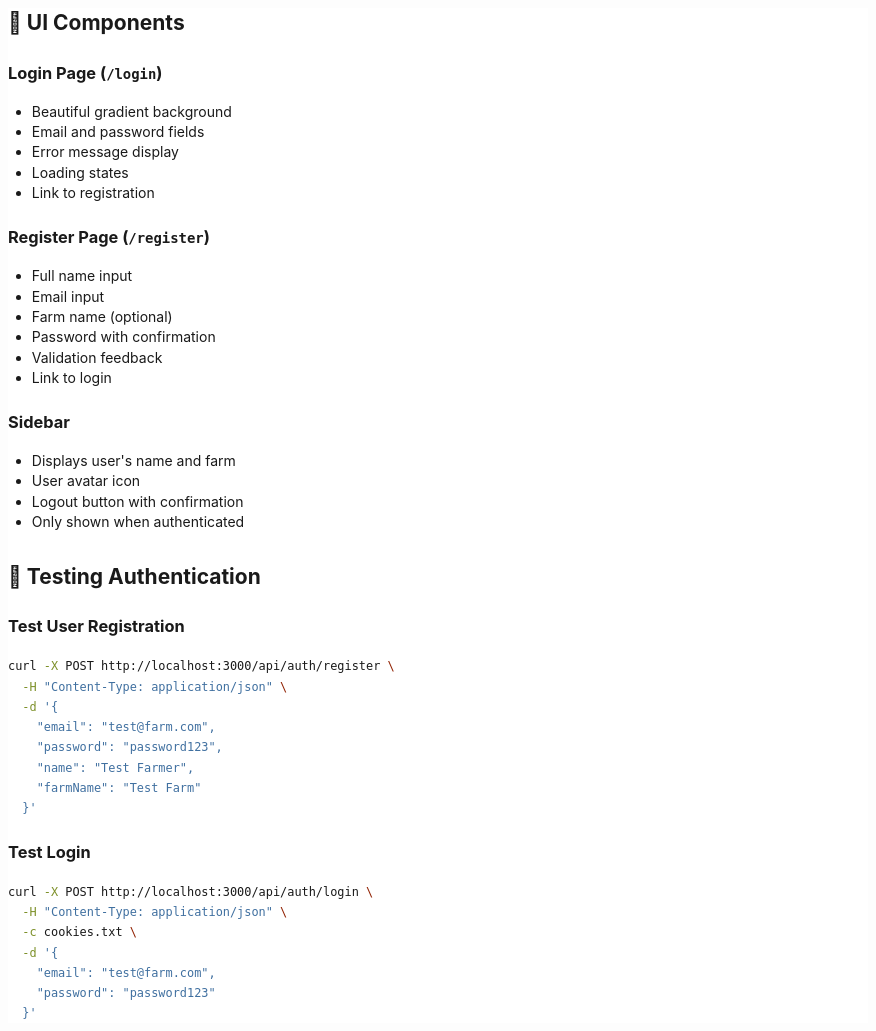 ## 🎨 UI Components

### Login Page (`/login`)
- Beautiful gradient background
- Email and password fields
- Error message display
- Loading states
- Link to registration

### Register Page (`/register`)
- Full name input
- Email input
- Farm name (optional)
- Password with confirmation
- Validation feedback
- Link to login

### Sidebar
- Displays user's name and farm
- User avatar icon
- Logout button with confirmation
- Only shown when authenticated

## 🧪 Testing Authentication

### Test User Registration

```bash
curl -X POST http://localhost:3000/api/auth/register \
  -H "Content-Type: application/json" \
  -d '{
    "email": "test@farm.com",
    "password": "password123",
    "name": "Test Farmer",
    "farmName": "Test Farm"
  }'
```

### Test Login

```bash
curl -X POST http://localhost:3000/api/auth/login \
  -H "Content-Type: application/json" \
  -c cookies.txt \
  -d '{
    "email": "test@farm.com",
    "password": "password123"
  }'
```
